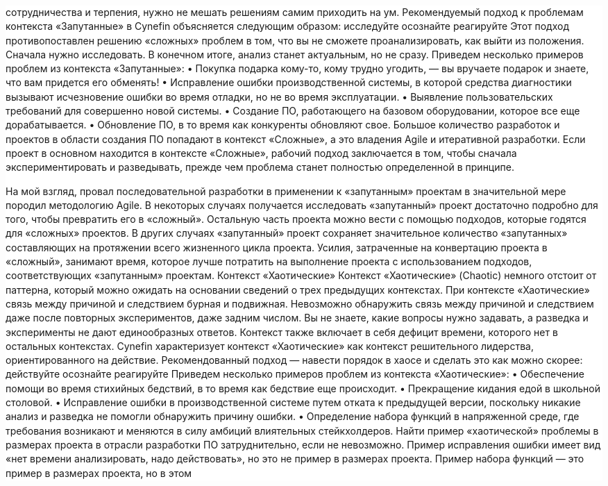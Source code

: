 сотрудничества и терпения, нужно не мешать решениям самим приходить
на ум.
Рекомендуемый подход к проблемам контекста «Запутанные» в Cynefin
объясняется следующим образом:
исследуйте осознайте реагируйте
Этот подход противопоставлен решению «сложных» проблем в том, что вы
не сможете проанализировать, как выйти из положения. Сначала нужно
исследовать. В конечном итоге, анализ станет актуальным, но не сразу.
Приведем несколько примеров проблем из контекста «Запутанные»:
• Покупка подарка кому-то, кому трудно угодить, — вы вручаете подарок и знаете,
что вам придется его обменять!
• Исправление ошибки производственной системы, в которой средства диагностики
вызывают исчезновение ошибки во время отладки, но не во время эксплуатации.
• Выявление пользовательских требований для совершенно новой системы.
• Создание ПО, работающего на базовом оборудовании, которое все еще
дорабатывается.
• Обновление ПО, в то время как конкуренты обновляют свое.
Большое количество разработок и проектов в области создания ПО
попадают в контекст «Сложные», а это владения Agile и итеративной
разработки. Если проект в основном находится в контексте «Сложные»,
рабочий подход заключается в том, чтобы сначала экспериментировать и
разведывать, прежде чем проблема станет полностью определенной в
принципе.

На мой взгляд, провал последовательной разработки в применении к
«запутанным» проектам в значительной мере породил методологию Agile.
В некоторых случаях получается исследовать «запутанный» проект
достаточно подробно для того, чтобы превратить его в «сложный».
Остальную часть проекта можно вести с помощью подходов, которые
годятся для «сложных» проектов. В других случаях «запутанный» проект
сохраняет значительное количество «запутанных» составляющих на
протяжении всего жизненного цикла проекта. Усилия, затраченные на
конвертацию проекта в «сложный», занимают время, которое лучше
потратить на выполнение проекта с использованием подходов,
соответствующих «запутанным» проектам.
Контекст «Хаотические»
Контекст «Хаотические» (Chaotic) немного отстоит от паттерна, который
можно ожидать на основании сведений о трех предыдущих контекстах.
При контексте «Хаотические» связь между причиной и следствием бурная
и подвижная. Невозможно обнаружить связь между причиной и
следствием даже после повторных экспериментов, даже задним числом.
Вы не знаете, какие вопросы нужно задавать, а разведка и эксперименты
не дают единообразных ответов.
Контекст также включает в себя дефицит времени, которого нет в
остальных контекстах.
Cynefin характеризует контекст «Хаотические» как контекст
решительного лидерства, ориентированного на действие.
Рекомендованный подход — навести порядок в хаосе и сделать это как
можно скорее:
действуйте осознайте реагируйте
Приведем несколько примеров проблем из контекста «Хаотические»:
• Обеспечение помощи во время стихийных бедствий, в то время как бедствие еще
происходит.
• Прекращение кидания едой в школьной столовой.
• Исправление ошибки в производственной системе путем отката к предыдущей
версии, поскольку никакие анализ и разведка не помогли обнаружить причину
ошибки.
• Определение набора функций в напряженной среде, где требования возникают и
меняются в силу амбиций влиятельных стейкхолдеров.
Найти пример «хаотической» проблемы в размерах проекта в отрасли
разработки ПО затруднительно, если не невозможно. Пример исправления
ошибки имеет вид «нет времени анализировать, надо действовать», но это
не пример в размерах проекта.
Пример набора функций — это пример в размерах проекта, но в этом